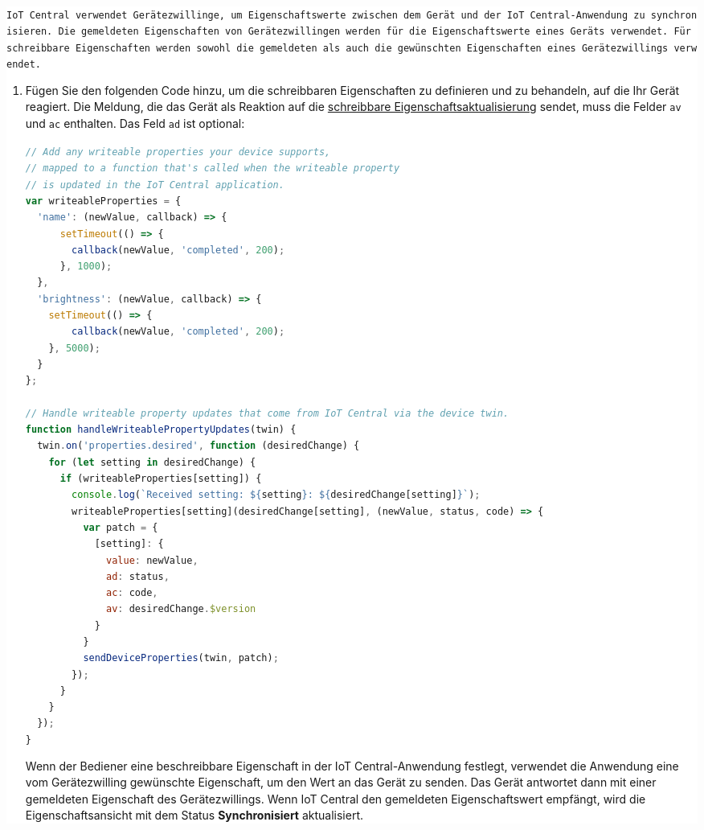     IoT Central verwendet Gerätezwillinge, um Eigenschaftswerte zwischen dem Gerät und der IoT Central-Anwendung zu synchronisieren. Die gemeldeten Eigenschaften von Gerätezwillingen werden für die Eigenschaftswerte eines Geräts verwendet. Für schreibbare Eigenschaften werden sowohl die gemeldeten als auch die gewünschten Eigenschaften eines Gerätezwillings verwendet.

1. Fügen Sie den folgenden Code hinzu, um die schreibbaren Eigenschaften zu definieren und zu behandeln, auf die Ihr Gerät reagiert. Die Meldung, die das Gerät als Reaktion auf die [schreibbare Eigenschaftsaktualisierung](concepts-telemetry-properties-commands.md#writeable-property-types) sendet, muss die Felder `av` und `ac` enthalten. Das Feld `ad` ist optional:

    ```javascript
    // Add any writeable properties your device supports,
    // mapped to a function that's called when the writeable property
    // is updated in the IoT Central application.
    var writeableProperties = {
      'name': (newValue, callback) => {
          setTimeout(() => {
            callback(newValue, 'completed', 200);
          }, 1000);
      },
      'brightness': (newValue, callback) => {
        setTimeout(() => {
            callback(newValue, 'completed', 200);
        }, 5000);
      }
    };

    // Handle writeable property updates that come from IoT Central via the device twin.
    function handleWriteablePropertyUpdates(twin) {
      twin.on('properties.desired', function (desiredChange) {
        for (let setting in desiredChange) {
          if (writeableProperties[setting]) {
            console.log(`Received setting: ${setting}: ${desiredChange[setting]}`);
            writeableProperties[setting](desiredChange[setting], (newValue, status, code) => {
              var patch = {
                [setting]: {
                  value: newValue,
                  ad: status,
                  ac: code,
                  av: desiredChange.$version
                }
              }
              sendDeviceProperties(twin, patch);
            });
          }
        }
      });
    }
    ```

    Wenn der Bediener eine beschreibbare Eigenschaft in der IoT Central-Anwendung festlegt, verwendet die Anwendung eine vom Gerätezwilling gewünschte Eigenschaft, um den Wert an das Gerät zu senden. Das Gerät antwortet dann mit einer gemeldeten Eigenschaft des Gerätezwillings. Wenn IoT Central den gemeldeten Eigenschaftswert empfängt, wird die Eigenschaftsansicht mit dem Status **Synchronisiert** aktualisiert.
